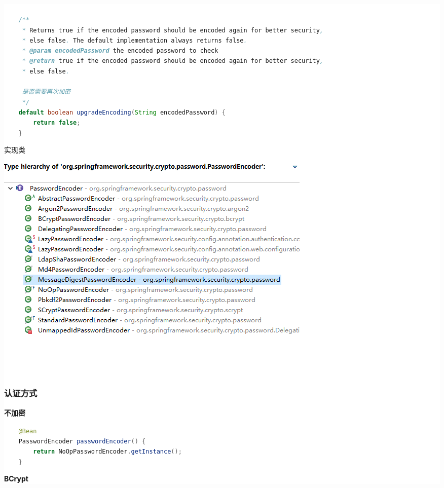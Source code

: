 ```java

	/**
	 * Returns true if the encoded password should be encoded again for better security,
	 * else false. The default implementation always returns false.
	 * @param encodedPassword the encoded password to check
	 * @return true if the encoded password should be encoded again for better security,
	 * else false.
	 
	 是否需要再次加密
	 */
	default boolean upgradeEncoding(String encodedPassword) {
		return false;
	}
```

实现类

![image-20200511153323518](./images/image-20200511153323518.png)

### 认证方式

**不加密** 

```java
	@Bean
	PasswordEncoder passwordEncoder() {
		return NoOpPasswordEncoder.getInstance();
	}
```

**BCrypt** 
